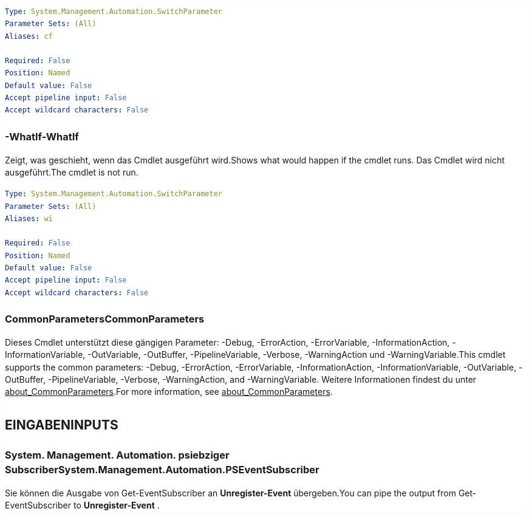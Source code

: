 ```yaml
Type: System.Management.Automation.SwitchParameter
Parameter Sets: (All)
Aliases: cf

Required: False
Position: Named
Default value: False
Accept pipeline input: False
Accept wildcard characters: False
```

### <span data-ttu-id="3d4d0-139">-WhatIf</span><span class="sxs-lookup"><span data-stu-id="3d4d0-139">-WhatIf</span></span>
<span data-ttu-id="3d4d0-140">Zeigt, was geschieht, wenn das Cmdlet ausgeführt wird.</span><span class="sxs-lookup"><span data-stu-id="3d4d0-140">Shows what would happen if the cmdlet runs.</span></span>
<span data-ttu-id="3d4d0-141">Das Cmdlet wird nicht ausgeführt.</span><span class="sxs-lookup"><span data-stu-id="3d4d0-141">The cmdlet is not run.</span></span>

```yaml
Type: System.Management.Automation.SwitchParameter
Parameter Sets: (All)
Aliases: wi

Required: False
Position: Named
Default value: False
Accept pipeline input: False
Accept wildcard characters: False
```

### <span data-ttu-id="3d4d0-142">CommonParameters</span><span class="sxs-lookup"><span data-stu-id="3d4d0-142">CommonParameters</span></span>
<span data-ttu-id="3d4d0-143">Dieses Cmdlet unterstützt diese gängigen Parameter: -Debug, -ErrorAction, -ErrorVariable, -InformationAction, -InformationVariable, -OutVariable, -OutBuffer, -PipelineVariable, -Verbose, -WarningAction und -WarningVariable.</span><span class="sxs-lookup"><span data-stu-id="3d4d0-143">This cmdlet supports the common parameters: -Debug, -ErrorAction, -ErrorVariable, -InformationAction, -InformationVariable, -OutVariable, -OutBuffer, -PipelineVariable, -Verbose, -WarningAction, and -WarningVariable.</span></span> <span data-ttu-id="3d4d0-144">Weitere Informationen findest du unter [about_CommonParameters](https://go.microsoft.com/fwlink/?LinkID=113216).</span><span class="sxs-lookup"><span data-stu-id="3d4d0-144">For more information, see [about_CommonParameters](https://go.microsoft.com/fwlink/?LinkID=113216).</span></span>

## <span data-ttu-id="3d4d0-145">EINGABEN</span><span class="sxs-lookup"><span data-stu-id="3d4d0-145">INPUTS</span></span>

### <span data-ttu-id="3d4d0-146">System. Management. Automation. psiebziger Subscriber</span><span class="sxs-lookup"><span data-stu-id="3d4d0-146">System.Management.Automation.PSEventSubscriber</span></span>
<span data-ttu-id="3d4d0-147">Sie können die Ausgabe von Get-EventSubscriber an **Unregister-Event** übergeben.</span><span class="sxs-lookup"><span data-stu-id="3d4d0-147">You can pipe the output from Get-EventSubscriber to **Unregister-Event** .</span></span>
